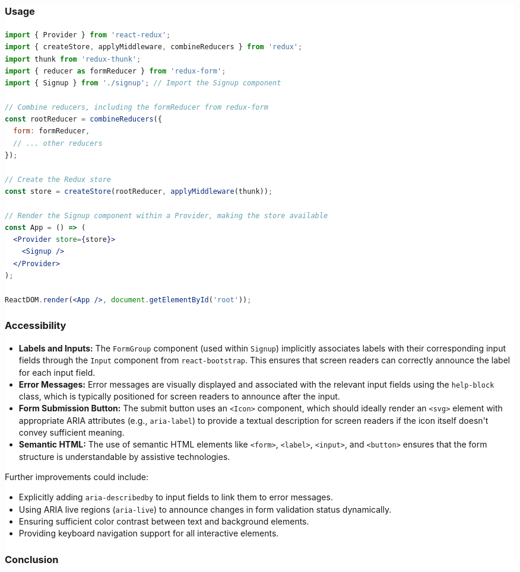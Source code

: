 
### Usage

```jsx
import { Provider } from 'react-redux';
import { createStore, applyMiddleware, combineReducers } from 'redux';
import thunk from 'redux-thunk';
import { reducer as formReducer } from 'redux-form';
import { Signup } from './signup'; // Import the Signup component

// Combine reducers, including the formReducer from redux-form
const rootReducer = combineReducers({
  form: formReducer,
  // ... other reducers
});

// Create the Redux store
const store = createStore(rootReducer, applyMiddleware(thunk));

// Render the Signup component within a Provider, making the store available
const App = () => (
  <Provider store={store}>
    <Signup />
  </Provider>
);

ReactDOM.render(<App />, document.getElementById('root'));

```

### Accessibility

* **Labels and Inputs:** The `FormGroup` component (used within `Signup`) implicitly associates labels with their corresponding input fields through the `Input` component from `react-bootstrap`. This ensures that screen readers can correctly announce the label for each input field.
* **Error Messages:** Error messages are visually displayed and associated with the relevant input fields using the `help-block` class, which is typically positioned for screen readers to announce after the input.
* **Form Submission Button:** The submit button uses an `<Icon>` component, which should ideally render an `<svg>` element with appropriate ARIA attributes (e.g., `aria-label`) to provide a textual description for screen readers if the icon itself doesn't convey sufficient meaning.
* **Semantic HTML:** The use of semantic HTML elements like `<form>`, `<label>`, `<input>`, and `<button>` ensures that the form structure is understandable by assistive technologies.

Further improvements could include:

* Explicitly adding `aria-describedby` to input fields to link them to error messages.
* Using ARIA live regions (`aria-live`) to announce changes in form validation status dynamically.
* Ensuring sufficient color contrast between text and background elements.
* Providing keyboard navigation support for all interactive elements.


### Conclusion
